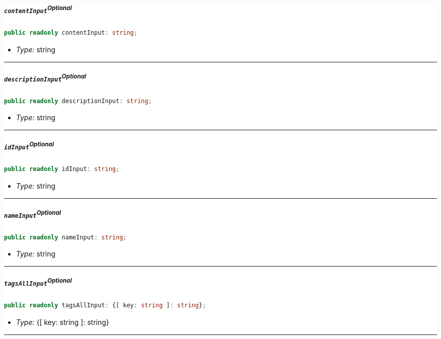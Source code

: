 ##### `contentInput`<sup>Optional</sup> <a name="contentInput" id="@cdktf/aws-cdk.organizationsPolicy.OrganizationsPolicy.property.contentInput"></a>

```typescript
public readonly contentInput: string;
```

- *Type:* string

---

##### `descriptionInput`<sup>Optional</sup> <a name="descriptionInput" id="@cdktf/aws-cdk.organizationsPolicy.OrganizationsPolicy.property.descriptionInput"></a>

```typescript
public readonly descriptionInput: string;
```

- *Type:* string

---

##### `idInput`<sup>Optional</sup> <a name="idInput" id="@cdktf/aws-cdk.organizationsPolicy.OrganizationsPolicy.property.idInput"></a>

```typescript
public readonly idInput: string;
```

- *Type:* string

---

##### `nameInput`<sup>Optional</sup> <a name="nameInput" id="@cdktf/aws-cdk.organizationsPolicy.OrganizationsPolicy.property.nameInput"></a>

```typescript
public readonly nameInput: string;
```

- *Type:* string

---

##### `tagsAllInput`<sup>Optional</sup> <a name="tagsAllInput" id="@cdktf/aws-cdk.organizationsPolicy.OrganizationsPolicy.property.tagsAllInput"></a>

```typescript
public readonly tagsAllInput: {[ key: string ]: string};
```

- *Type:* {[ key: string ]: string}

---
